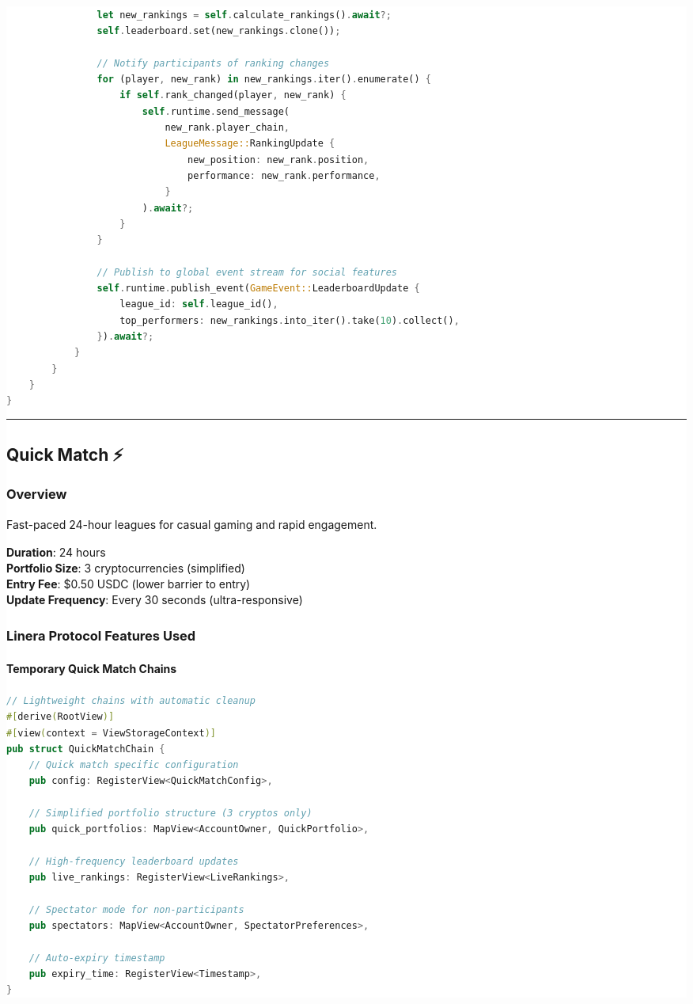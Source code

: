 ```rust
                let new_rankings = self.calculate_rankings().await?;
                self.leaderboard.set(new_rankings.clone());

                // Notify participants of ranking changes
                for (player, new_rank) in new_rankings.iter().enumerate() {
                    if self.rank_changed(player, new_rank) {
                        self.runtime.send_message(
                            new_rank.player_chain,
                            LeagueMessage::RankingUpdate {
                                new_position: new_rank.position,
                                performance: new_rank.performance,
                            }
                        ).await?;
                    }
                }

                // Publish to global event stream for social features
                self.runtime.publish_event(GameEvent::LeaderboardUpdate {
                    league_id: self.league_id(),
                    top_performers: new_rankings.into_iter().take(10).collect(),
                }).await?;
            }
        }
    }
}
```

---

## Quick Match ⚡

### Overview

Fast-paced 24-hour leagues for casual gaming and rapid engagement.

**Duration**: 24 hours  
**Portfolio Size**: 3 cryptocurrencies (simplified)  
**Entry Fee**: $0.50 USDC (lower barrier to entry)  
**Update Frequency**: Every 30 seconds (ultra-responsive)

### Linera Protocol Features Used

#### Temporary Quick Match Chains

```rust
// Lightweight chains with automatic cleanup
#[derive(RootView)]
#[view(context = ViewStorageContext)]
pub struct QuickMatchChain {
    // Quick match specific configuration
    pub config: RegisterView<QuickMatchConfig>,

    // Simplified portfolio structure (3 cryptos only)
    pub quick_portfolios: MapView<AccountOwner, QuickPortfolio>,

    // High-frequency leaderboard updates
    pub live_rankings: RegisterView<LiveRankings>,

    // Spectator mode for non-participants
    pub spectators: MapView<AccountOwner, SpectatorPreferences>,

    // Auto-expiry timestamp
    pub expiry_time: RegisterView<Timestamp>,
}
```